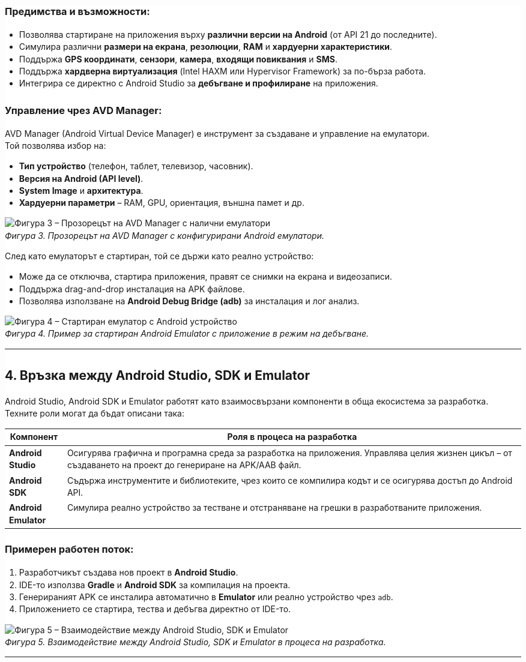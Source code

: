 ### Предимства и възможности:
- Позволява стартиране на приложения върху **различни версии на Android** (от API 21 до последните).  
- Симулира различни **размери на екрана**, **резолюции**, **RAM** и **хардуерни характеристики**.  
- Поддържа **GPS координати**, **сензори**, **камера**, **входящи повиквания** и **SMS**.  
- Поддържа **хардверна виртуализация** (Intel HAXM или Hypervisor Framework) за по-бърза работа.  
- Интегрира се директно с Android Studio за **дебъгване и профилиране** на приложения.  

### Управление чрез AVD Manager:
AVD Manager (Android Virtual Device Manager) е инструмент за създаване и управление на емулатори.  
Той позволява избор на:
- **Тип устройство** (телефон, таблет, телевизор, часовник).  
- **Версия на Android (API level)**.  
- **System Image** и **архитектура**.  
- **Хардуерни параметри** – RAM, GPU, ориентация, външна памет и др.

![Фигура 3 – Прозорецът на AVD Manager с налични емулатори](images/avd_manager.png)  
*Фигура 3. Прозорецът на AVD Manager с конфигурирани Android емулатори.*

След като емулаторът е стартиран, той се държи като реално устройство:
- Може да се отключва, стартира приложения, правят се снимки на екрана и видеозаписи.  
- Поддържа drag-and-drop инсталация на APK файлове.  
- Позволява използване на **Android Debug Bridge (adb)** за инсталация и лог анализ.  

![Фигура 4 – Стартиран емулатор с Android устройство](images/emulator_running.png)  
*Фигура 4. Пример за стартиран Android Emulator с приложение в режим на дебъгване.*

---

## 4. Връзка между Android Studio, SDK и Emulator

Android Studio, Android SDK и Emulator работят като взаимосвързани компоненти в обща екосистема за разработка.  
Техните роли могат да бъдат описани така:

| Компонент | Роля в процеса на разработка |
|------------|-------------------------------|
| **Android Studio** | Осигурява графична и програмна среда за разработка на приложения. Управлява целия жизнен цикъл – от създаването на проект до генериране на APK/AAB файл. |
| **Android SDK** | Съдържа инструментите и библиотеките, чрез които се компилира кодът и се осигурява достъп до Android API. |
| **Android Emulator** | Симулира реално устройство за тестване и отстраняване на грешки в разработваните приложения. |

### Примерен работен поток:
1. Разработчикът създава нов проект в **Android Studio**.  
2. IDE-то използва **Gradle** и **Android SDK** за компилация на проекта.  
3. Генерираният APK се инсталира автоматично в **Emulator** или реално устройство чрез `adb`.  
4. Приложението се стартира, тества и дебъгва директно от IDE-то.  

![Фигура 5 – Взаимодействие между Android Studio, SDK и Emulator](images/android_components_diagram.png)  
*Фигура 5. Взаимодействие между Android Studio, SDK и Emulator в процеса на разработка.*

---